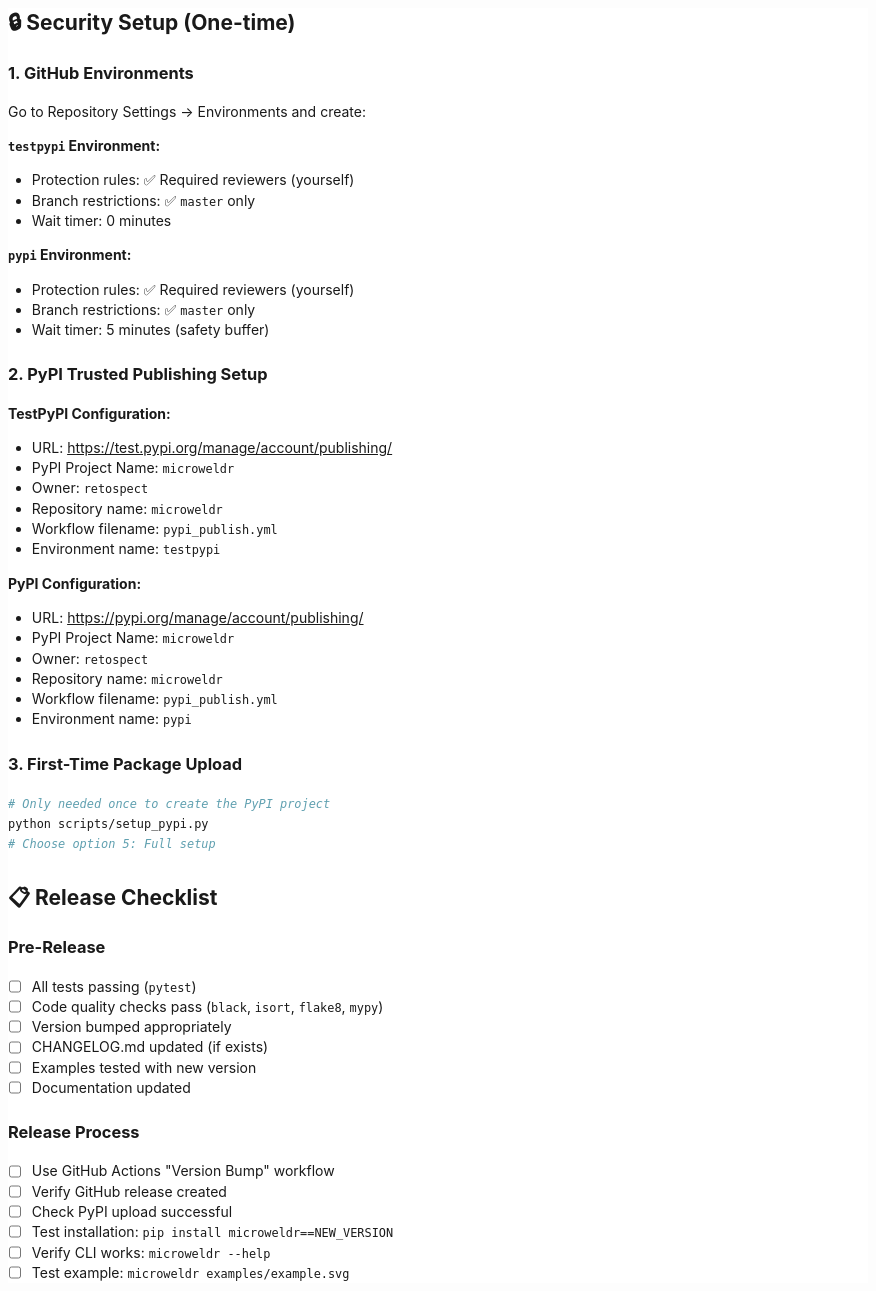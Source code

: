 ## 🔒 Security Setup (One-time)

### **1. GitHub Environments**
Go to Repository Settings → Environments and create:

**`testpypi` Environment:**
- Protection rules: ✅ Required reviewers (yourself)
- Branch restrictions: ✅ `master` only
- Wait timer: 0 minutes

**`pypi` Environment:**
- Protection rules: ✅ Required reviewers (yourself)  
- Branch restrictions: ✅ `master` only
- Wait timer: 5 minutes (safety buffer)

### **2. PyPI Trusted Publishing Setup**

**TestPyPI Configuration:**
- URL: https://test.pypi.org/manage/account/publishing/
- PyPI Project Name: `microweldr`
- Owner: `retospect`
- Repository name: `microweldr`
- Workflow filename: `pypi_publish.yml`
- Environment name: `testpypi`

**PyPI Configuration:**
- URL: https://pypi.org/manage/account/publishing/
- PyPI Project Name: `microweldr`
- Owner: `retospect`
- Repository name: `microweldr`
- Workflow filename: `pypi_publish.yml`
- Environment name: `pypi`

### **3. First-Time Package Upload**
```bash
# Only needed once to create the PyPI project
python scripts/setup_pypi.py
# Choose option 5: Full setup
```

## 📋 Release Checklist

### **Pre-Release**
- [ ] All tests passing (`pytest`)
- [ ] Code quality checks pass (`black`, `isort`, `flake8`, `mypy`)
- [ ] Version bumped appropriately
- [ ] CHANGELOG.md updated (if exists)
- [ ] Examples tested with new version
- [ ] Documentation updated

### **Release Process**
- [ ] Use GitHub Actions "Version Bump" workflow
- [ ] Verify GitHub release created
- [ ] Check PyPI upload successful
- [ ] Test installation: `pip install microweldr==NEW_VERSION`
- [ ] Verify CLI works: `microweldr --help`
- [ ] Test example: `microweldr examples/example.svg`
